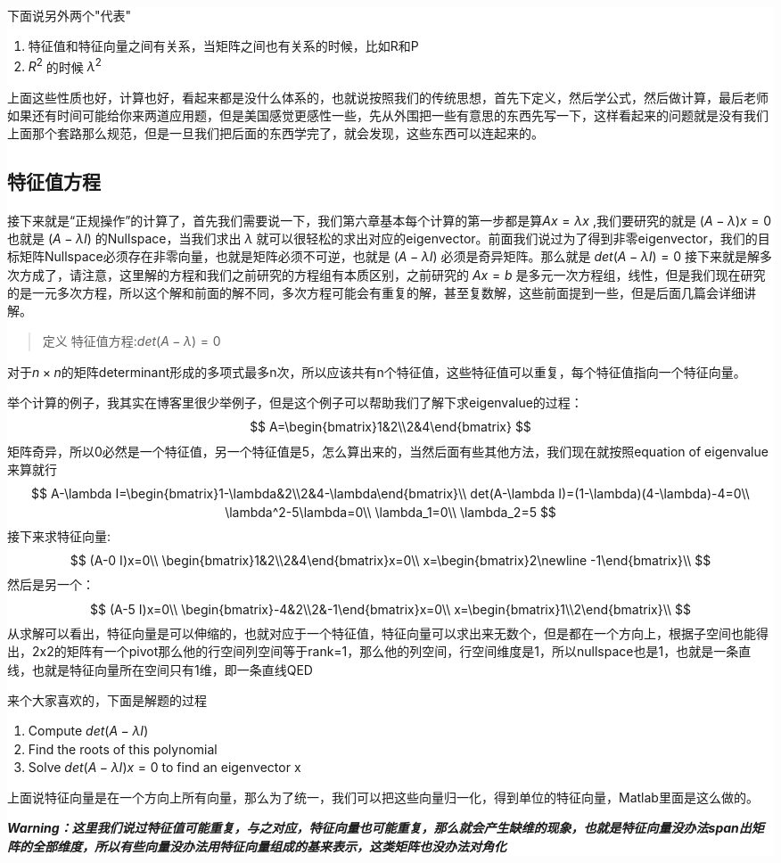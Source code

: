 下面说另外两个"代表"
1. 特征值和特征向量之间有关系，当矩阵之间也有关系的时候，比如R和P
2. $R^2$ 的时候 $\lambda^2$

上面这些性质也好，计算也好，看起来都是没什么体系的，也就说按照我们的传统思想，首先下定义，然后学公式，然后做计算，最后老师如果还有时间可能给你来两道应用题，但是美国感觉更感性一些，先从外围把一些有意思的东西先写一下，这样看起来的问题就是没有我们上面那个套路那么规范，但是一旦我们把后面的东西学完了，就会发现，这些东西可以连起来的。

## 特征值方程
接下来就是“正规操作”的计算了，首先我们需要说一下，我们第六章基本每个计算的第一步都是算$Ax=\lambda x$ ,我们要研究的就是 $(A-\lambda)x=0$ 也就是 $(A-\lambda I)$ 的Nullspace，当我们求出 $\lambda$ 就可以很轻松的求出对应的eigenvector。前面我们说过为了得到非零eigenvector，我们的目标矩阵Nullspace必须存在非零向量，也就是矩阵必须不可逆，也就是 $(A-\lambda I)$ 必须是奇异矩阵。那么就是 $det(A-\lambda I)=0$ 接下来就是解多次方成了，请注意，这里解的方程和我们之前研究的方程组有本质区别，之前研究的 $Ax=b$ 是多元一次方程组，线性，但是我们现在研究的是一元多次方程，所以这个解和前面的解不同，多次方程可能会有重复的解，甚至复数解，这些前面提到一些，但是后面几篇会详细讲解。
>定义 特征值方程:$det(A-\lambda)=0$

对于$n\times n$的矩阵determinant形成的多项式最多n次，所以应该共有n个特征值，这些特征值可以重复，每个特征值指向一个特征向量。

举个计算的例子，我其实在博客里很少举例子，但是这个例子可以帮助我们了解下求eigenvalue的过程：
$$
A=\begin{bmatrix}1&2\\2&4\end{bmatrix}
$$
矩阵奇异，所以0必然是一个特征值，另一个特征值是5，怎么算出来的，当然后面有些其他方法，我们现在就按照equation of eigenvalue来算就行
$$
A-\lambda I=\begin{bmatrix}1-\lambda&2\\2&4-\lambda\end{bmatrix}\\
det(A-\lambda I)=(1-\lambda)(4-\lambda)-4=0\\
\lambda^2-5\lambda=0\\
\lambda_1=0\\
\lambda_2=5
$$
接下来求特征向量:
$$
(A-0 I)x=0\\
\begin{bmatrix}1&2\\2&4\end{bmatrix}x=0\\
x=\begin{bmatrix}2\newline -1\end{bmatrix}\\
$$
然后是另一个：
$$
(A-5 I)x=0\\
\begin{bmatrix}-4&2\\2&-1\end{bmatrix}x=0\\
x=\begin{bmatrix}1\\2\end{bmatrix}\\
$$
从求解可以看出，特征向量是可以伸缩的，也就对应于一个特征值，特征向量可以求出来无数个，但是都在一个方向上，根据子空间也能得出，2x2的矩阵有一个pivot那么他的行空间列空间等于rank=1，那么他的列空间，行空间维度是1，所以nullspace也是1，也就是一条直线，也就是特征向量所在空间只有1维，即一条直线QED

来个大家喜欢的，下面是解题的过程
1. Compute $det(A-\lambda I)$
2. Find the roots of this polynomial
3. Solve $det(A-\lambda I)x=0$ to find an eigenvector x

上面说特征向量是在一个方向上所有向量，那么为了统一，我们可以把这些向量归一化，得到单位的特征向量，Matlab里面是这么做的。

***Warning：这里我们说过特征值可能重复，与之对应，特征向量也可能重复，那么就会产生缺维的现象，也就是特征向量没办法span出矩阵的全部维度，所以有些向量没办法用特征向量组成的基来表示，这类矩阵也没办法对角化***
